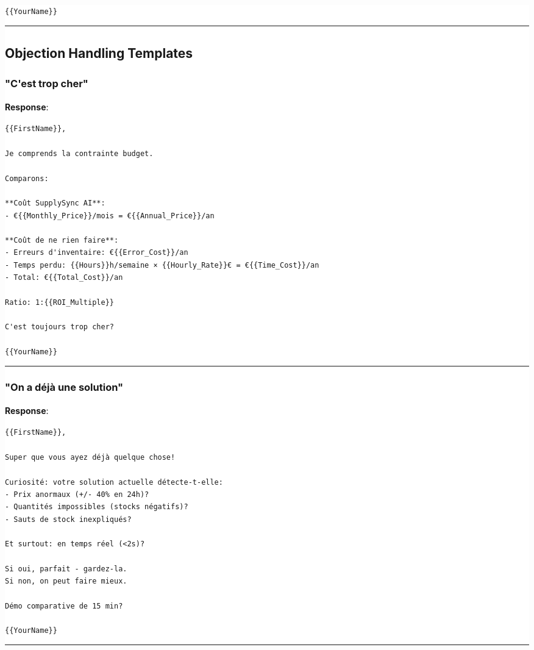 ```
{{YourName}}
```

---

## Objection Handling Templates

### "C'est trop cher"

**Response**:
```
{{FirstName}},

Je comprends la contrainte budget.

Comparons:

**Coût SupplySync AI**:
- €{{Monthly_Price}}/mois = €{{Annual_Price}}/an

**Coût de ne rien faire**:
- Erreurs d'inventaire: €{{Error_Cost}}/an
- Temps perdu: {{Hours}}h/semaine × {{Hourly_Rate}}€ = €{{Time_Cost}}/an
- Total: €{{Total_Cost}}/an

Ratio: 1:{{ROI_Multiple}}

C'est toujours trop cher?

{{YourName}}
```

---

### "On a déjà une solution"

**Response**:
```
{{FirstName}},

Super que vous ayez déjà quelque chose!

Curiosité: votre solution actuelle détecte-t-elle:
- Prix anormaux (+/- 40% en 24h)?
- Quantités impossibles (stocks négatifs)?
- Sauts de stock inexpliqués?

Et surtout: en temps réel (<2s)?

Si oui, parfait - gardez-la.
Si non, on peut faire mieux.

Démo comparative de 15 min?

{{YourName}}
```

---